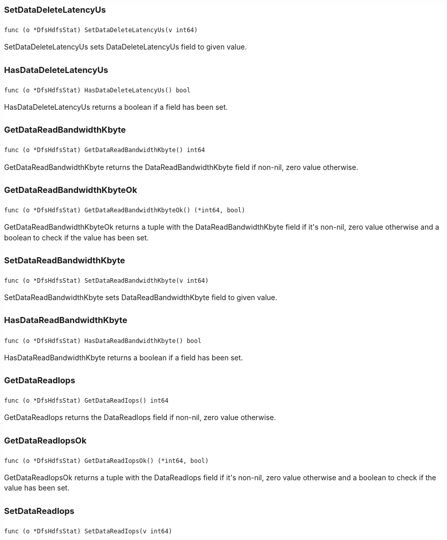 ### SetDataDeleteLatencyUs

`func (o *DfsHdfsStat) SetDataDeleteLatencyUs(v int64)`

SetDataDeleteLatencyUs sets DataDeleteLatencyUs field to given value.

### HasDataDeleteLatencyUs

`func (o *DfsHdfsStat) HasDataDeleteLatencyUs() bool`

HasDataDeleteLatencyUs returns a boolean if a field has been set.

### GetDataReadBandwidthKbyte

`func (o *DfsHdfsStat) GetDataReadBandwidthKbyte() int64`

GetDataReadBandwidthKbyte returns the DataReadBandwidthKbyte field if non-nil, zero value otherwise.

### GetDataReadBandwidthKbyteOk

`func (o *DfsHdfsStat) GetDataReadBandwidthKbyteOk() (*int64, bool)`

GetDataReadBandwidthKbyteOk returns a tuple with the DataReadBandwidthKbyte field if it's non-nil, zero value otherwise
and a boolean to check if the value has been set.

### SetDataReadBandwidthKbyte

`func (o *DfsHdfsStat) SetDataReadBandwidthKbyte(v int64)`

SetDataReadBandwidthKbyte sets DataReadBandwidthKbyte field to given value.

### HasDataReadBandwidthKbyte

`func (o *DfsHdfsStat) HasDataReadBandwidthKbyte() bool`

HasDataReadBandwidthKbyte returns a boolean if a field has been set.

### GetDataReadIops

`func (o *DfsHdfsStat) GetDataReadIops() int64`

GetDataReadIops returns the DataReadIops field if non-nil, zero value otherwise.

### GetDataReadIopsOk

`func (o *DfsHdfsStat) GetDataReadIopsOk() (*int64, bool)`

GetDataReadIopsOk returns a tuple with the DataReadIops field if it's non-nil, zero value otherwise
and a boolean to check if the value has been set.

### SetDataReadIops

`func (o *DfsHdfsStat) SetDataReadIops(v int64)`
